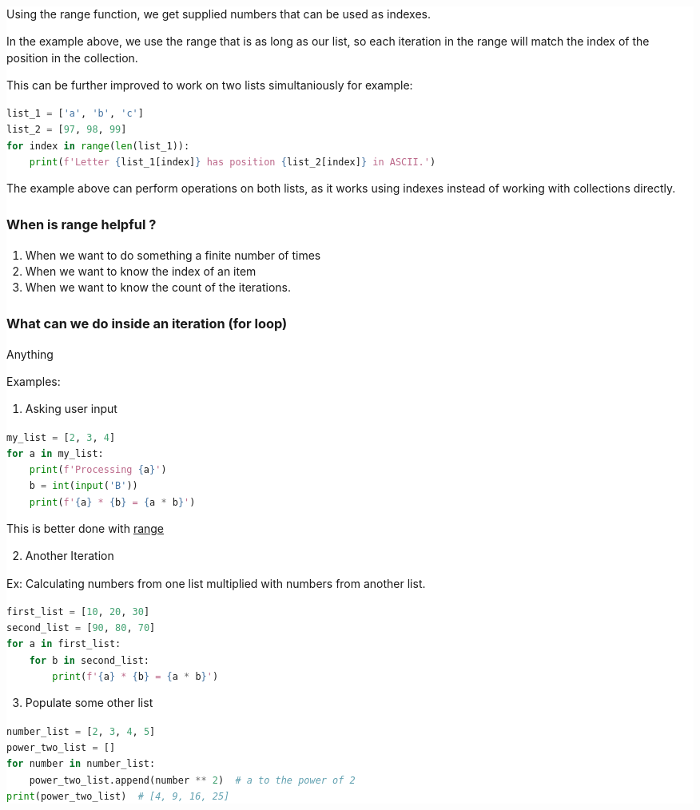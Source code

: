 Using the range function, we get supplied numbers that can be used as indexes.

In the example above, we use the range that is as long as our list, so each iteration in the range will match the index
of the position in the collection.

This can be further improved to work on two lists simultaniously for example:

```python
list_1 = ['a', 'b', 'c']
list_2 = [97, 98, 99]
for index in range(len(list_1)):
    print(f'Letter {list_1[index]} has position {list_2[index]} in ASCII.')
```

The example above can perform operations on both lists, as it works using indexes instead of working with collections
directly.

### When is range helpful ?

1. When we want to do something a finite number of times
2. When we want to know the index of an item
3. When we want to know the count of the iterations.

### What can we do inside an iteration (for loop)

Anything

Examples:

1. Asking user input

```python
my_list = [2, 3, 4]
for a in my_list:
    print(f'Processing {a}')
    b = int(input('B'))
    print(f'{a} * {b} = {a * b}')
```

This is better done with [range](#range)

2. Another Iteration

Ex: Calculating numbers from one list multiplied with numbers from another list.

```python
first_list = [10, 20, 30]
second_list = [90, 80, 70]
for a in first_list:
    for b in second_list:
        print(f'{a} * {b} = {a * b}')
```

3. Populate some other list

```python
number_list = [2, 3, 4, 5]
power_two_list = []
for number in number_list:
    power_two_list.append(number ** 2)  # a to the power of 2
print(power_two_list)  # [4, 9, 16, 25]
```
